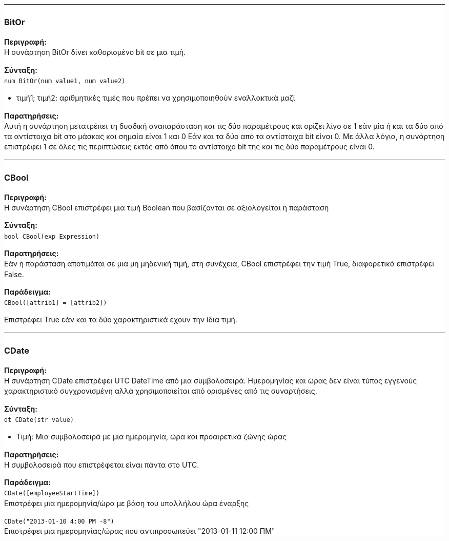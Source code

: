 ----------
### <a name="bitor"></a>BitOr

**Περιγραφή:**  
Η συνάρτηση BitOr δίνει καθορισμένο bit σε μια τιμή.

**Σύνταξη:**  
`num BitOr(num value1, num value2)`

- τιμή1; τιμή2: αριθμητικές τιμές που πρέπει να χρησιμοποιηθούν εναλλακτικά μαζί

**Παρατηρήσεις:**  
Αυτή η συνάρτηση μετατρέπει τη δυαδική αναπαράσταση και τις δύο παραμέτρους και ορίζει λίγο σε 1 εάν μία ή και τα δύο από τα αντίστοιχα bit στο μάσκας και σημαία είναι 1 και 0 Εάν και τα δύο από τα αντίστοιχα bit είναι 0. Με άλλα λόγια, η συνάρτηση επιστρέφει 1 σε όλες τις περιπτώσεις εκτός από όπου το αντίστοιχο bit της και τις δύο παραμέτρους είναι 0.

----------
### <a name="cbool"></a>CBool

**Περιγραφή:**  
Η συνάρτηση CBool επιστρέφει μια τιμή Boolean που βασίζονται σε αξιολογείται η παράσταση

**Σύνταξη:**  
`bool CBool(exp Expression)`

**Παρατηρήσεις:**  
Εάν η παράσταση αποτιμάται σε μια μη μηδενική τιμή, στη συνέχεια, CBool επιστρέφει την τιμή True, διαφορετικά επιστρέφει False.

**Παράδειγμα:**  
`CBool([attrib1] = [attrib2])`  

Επιστρέφει True εάν και τα δύο χαρακτηριστικά έχουν την ίδια τιμή.

----------
### <a name="cdate"></a>CDate

**Περιγραφή:**  
Η συνάρτηση CDate επιστρέφει UTC DateTime από μια συμβολοσειρά. Ημερομηνίας και ώρας δεν είναι τύπος εγγενούς χαρακτηριστικό συγχρονισμένη αλλά χρησιμοποιείται από ορισμένες από τις συναρτήσεις.

**Σύνταξη:**  
`dt CDate(str value)`

- Τιμή: Μια συμβολοσειρά με μια ημερομηνία, ώρα και προαιρετικά ζώνης ώρας

**Παρατηρήσεις:**  
Η συμβολοσειρά που επιστρέφεται είναι πάντα στο UTC.

**Παράδειγμα:**  
`CDate([employeeStartTime])`  
Επιστρέφει μια ημερομηνία/ώρα με βάση του υπαλλήλου ώρα έναρξης

`CDate("2013-01-10 4:00 PM -8")`  
Επιστρέφει μια ημερομηνίας/ώρας που αντιπροσωπεύει "2013-01-11 12:00 ΠΜ"
